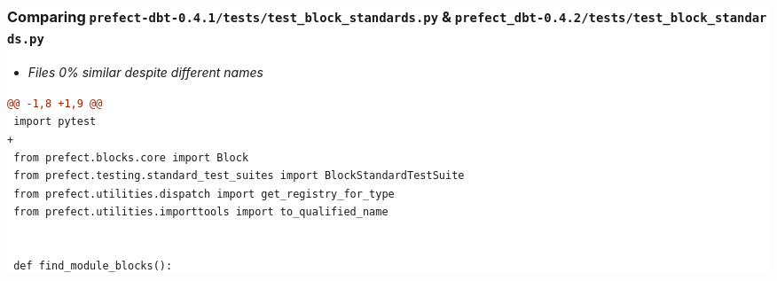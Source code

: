 ### Comparing `prefect-dbt-0.4.1/tests/test_block_standards.py` & `prefect_dbt-0.4.2/tests/test_block_standards.py`

 * *Files 0% similar despite different names*

```diff
@@ -1,8 +1,9 @@
 import pytest
+
 from prefect.blocks.core import Block
 from prefect.testing.standard_test_suites import BlockStandardTestSuite
 from prefect.utilities.dispatch import get_registry_for_type
 from prefect.utilities.importtools import to_qualified_name
 
 
 def find_module_blocks():
```

